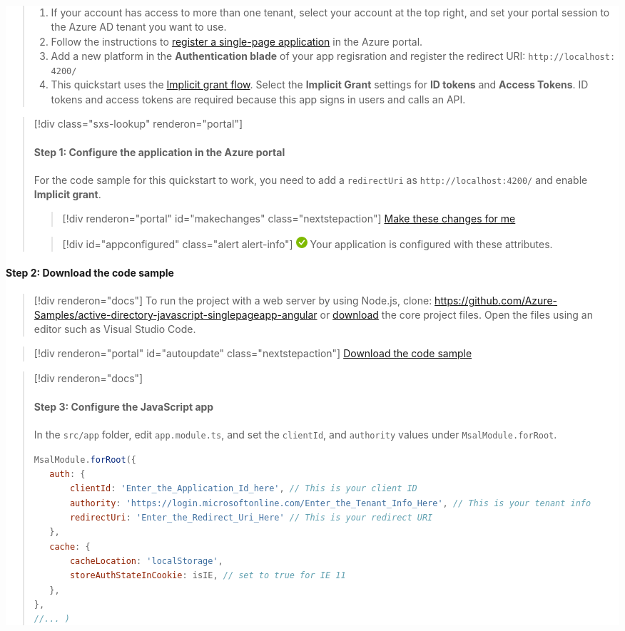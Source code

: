 > 1. If your account has access to more than one tenant, select your account at the top right, and set your portal session to the Azure AD tenant you want to use.
> 1. Follow the instructions to [register a single-page application](https://docs.microsoft.com/azure/active-directory/develop/scenario-spa-app-registration) in the Azure portal.
> 1. Add a new platform in the **Authentication blade** of your app regisration and register the redirect URI: `http://localhost:4200/`
> 1. This quickstart uses the [Implicit grant flow](v2-oauth2-implicit-grant-flow.md). Select the **Implicit Grant** settings for **ID tokens** and **Access Tokens**. ID tokens and access tokens are required because this app signs in users and calls an API.

> [!div class="sxs-lookup" renderon="portal"]
> #### Step 1: Configure the application in the Azure portal
> For the code sample for this quickstart to work, you need to add a `redirectUri` as `http://localhost:4200/` and enable **Implicit grant**.
> > [!div renderon="portal" id="makechanges" class="nextstepaction"]
> > [Make these changes for me]()
>
> > [!div id="appconfigured" class="alert alert-info"]
> > ![Already configured](media/quickstart-v2-javascript/green-check.png) Your application is configured with these attributes.

#### Step 2: Download the code sample
>[!div renderon="docs"]
>To run the project with a web server by using Node.js, clone: https://github.com/Azure-Samples/active-directory-javascript-singlepageapp-angular or [download](https://github.com/Azure-Samples/active-directory-javascript-singlepageapp-angular/archive/master.zip) the core project files. Open the files using an editor such as Visual Studio Code.

> [!div renderon="portal" id="autoupdate" class="nextstepaction"]
> [Download the code sample](https://github.com/Azure-Samples/active-directory-javascript-singlepageapp-angular/archive/master.zip)

> [!div renderon="docs"]
>#### Step 3: Configure the JavaScript app
>
> In the `src/app` folder, edit `app.module.ts`, and set the `clientId`, and `authority` values under `MsalModule.forRoot`.
>
>```javascript
>MsalModule.forRoot({
>    auth: {
>        clientId: 'Enter_the_Application_Id_here', // This is your client ID
>        authority: 'https://login.microsoftonline.com/Enter_the_Tenant_Info_Here', // This is your tenant info
>        redirectUri: 'Enter_the_Redirect_Uri_Here' // This is your redirect URI
>    },
>    cache: {
>        cacheLocation: 'localStorage',
>        storeAuthStateInCookie: isIE, // set to true for IE 11
>    },
>}, 
> //... )
>```
